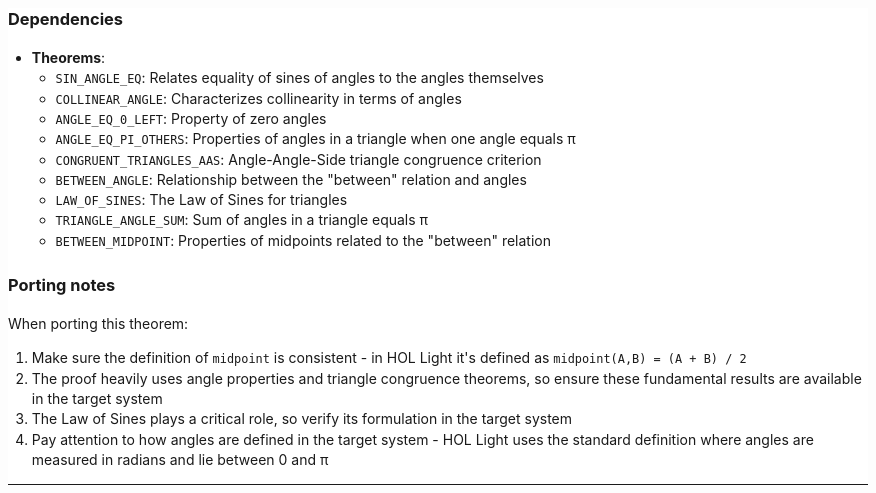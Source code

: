 ### Dependencies
- **Theorems**:
  - `SIN_ANGLE_EQ`: Relates equality of sines of angles to the angles themselves
  - `COLLINEAR_ANGLE`: Characterizes collinearity in terms of angles
  - `ANGLE_EQ_0_LEFT`: Property of zero angles
  - `ANGLE_EQ_PI_OTHERS`: Properties of angles in a triangle when one angle equals π
  - `CONGRUENT_TRIANGLES_AAS`: Angle-Angle-Side triangle congruence criterion
  - `BETWEEN_ANGLE`: Relationship between the "between" relation and angles
  - `LAW_OF_SINES`: The Law of Sines for triangles
  - `TRIANGLE_ANGLE_SUM`: Sum of angles in a triangle equals π
  - `BETWEEN_MIDPOINT`: Properties of midpoints related to the "between" relation

### Porting notes
When porting this theorem:
1. Make sure the definition of `midpoint` is consistent - in HOL Light it's defined as `midpoint(A,B) = (A + B) / 2`
2. The proof heavily uses angle properties and triangle congruence theorems, so ensure these fundamental results are available in the target system
3. The Law of Sines plays a critical role, so verify its formulation in the target system
4. Pay attention to how angles are defined in the target system - HOL Light uses the standard definition where angles are measured in radians and lie between 0 and π

---

